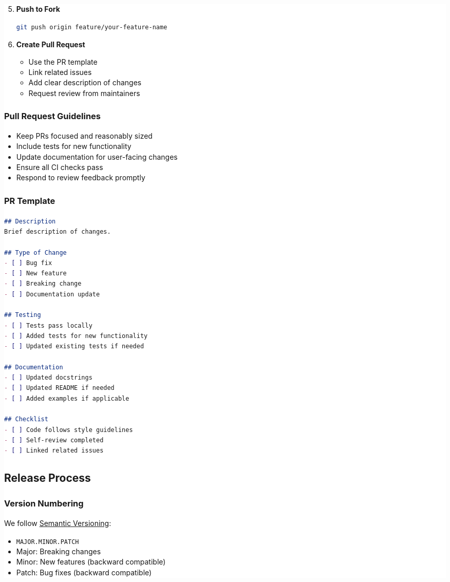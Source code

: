 5. **Push to Fork**
   ```bash
   git push origin feature/your-feature-name
   ```

6. **Create Pull Request**
   - Use the PR template
   - Link related issues
   - Add clear description of changes
   - Request review from maintainers

### Pull Request Guidelines

- Keep PRs focused and reasonably sized
- Include tests for new functionality
- Update documentation for user-facing changes
- Ensure all CI checks pass
- Respond to review feedback promptly

### PR Template

```markdown
## Description
Brief description of changes.

## Type of Change
- [ ] Bug fix
- [ ] New feature
- [ ] Breaking change
- [ ] Documentation update

## Testing
- [ ] Tests pass locally
- [ ] Added tests for new functionality
- [ ] Updated existing tests if needed

## Documentation
- [ ] Updated docstrings
- [ ] Updated README if needed
- [ ] Added examples if applicable

## Checklist
- [ ] Code follows style guidelines
- [ ] Self-review completed
- [ ] Linked related issues
```

## Release Process

### Version Numbering

We follow [Semantic Versioning](https://semver.org/):
- `MAJOR.MINOR.PATCH`
- Major: Breaking changes
- Minor: New features (backward compatible)
- Patch: Bug fixes (backward compatible)
